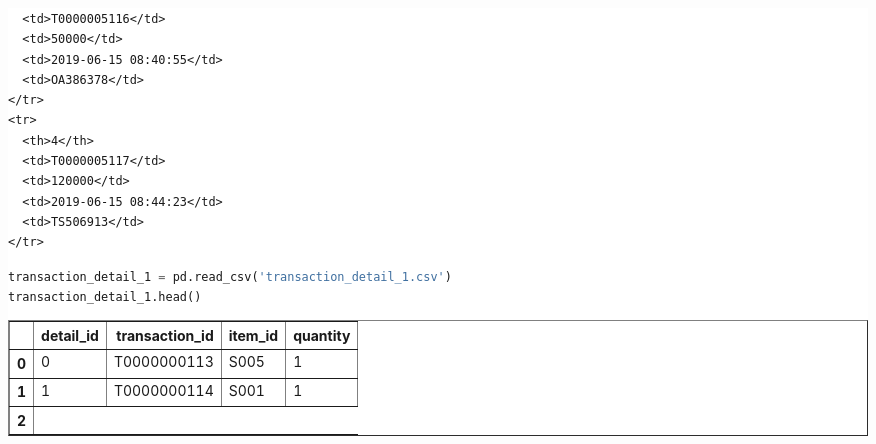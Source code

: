       <td>T0000005116</td>
      <td>50000</td>
      <td>2019-06-15 08:40:55</td>
      <td>OA386378</td>
    </tr>
    <tr>
      <th>4</th>
      <td>T0000005117</td>
      <td>120000</td>
      <td>2019-06-15 08:44:23</td>
      <td>TS506913</td>
    </tr>
  </tbody>
</table>
</div>




```python
transaction_detail_1 = pd.read_csv('transaction_detail_1.csv')
transaction_detail_1.head()
```




<div>
<style scoped>
    .dataframe tbody tr th:only-of-type {
        vertical-align: middle;
    }

    .dataframe tbody tr th {
        vertical-align: top;
    }

    .dataframe thead th {
        text-align: right;
    }
</style>
<table border="1" class="dataframe">
  <thead>
    <tr style="text-align: right;">
      <th></th>
      <th>detail_id</th>
      <th>transaction_id</th>
      <th>item_id</th>
      <th>quantity</th>
    </tr>
  </thead>
  <tbody>
    <tr>
      <th>0</th>
      <td>0</td>
      <td>T0000000113</td>
      <td>S005</td>
      <td>1</td>
    </tr>
    <tr>
      <th>1</th>
      <td>1</td>
      <td>T0000000114</td>
      <td>S001</td>
      <td>1</td>
    </tr>
    <tr>
      <th>2</th>